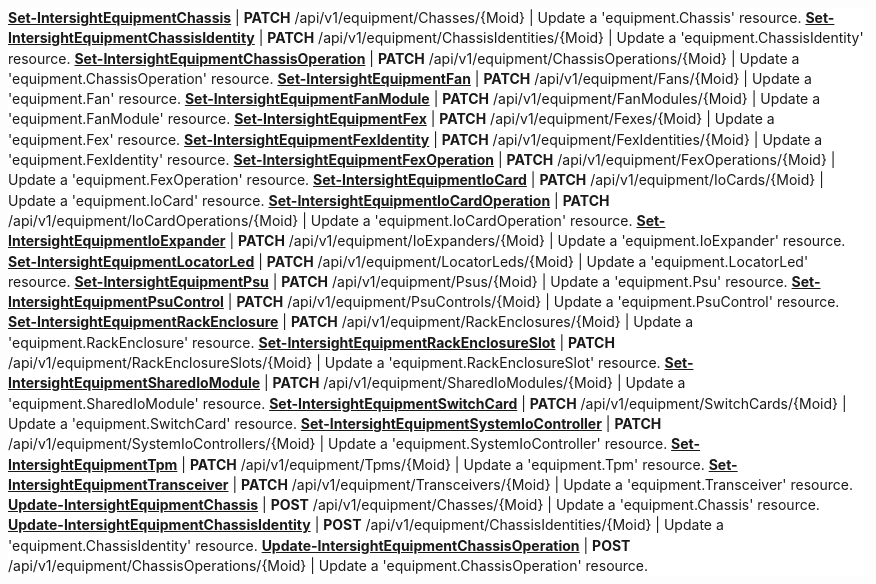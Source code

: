 [**Set-IntersightEquipmentChassis**](IntersightEquipmentApi.md#Set-IntersightEquipmentChassis) | **PATCH** /api/v1/equipment/Chasses/{Moid} | Update a &#39;equipment.Chassis&#39; resource.
[**Set-IntersightEquipmentChassisIdentity**](IntersightEquipmentApi.md#Set-IntersightEquipmentChassisIdentity) | **PATCH** /api/v1/equipment/ChassisIdentities/{Moid} | Update a &#39;equipment.ChassisIdentity&#39; resource.
[**Set-IntersightEquipmentChassisOperation**](IntersightEquipmentApi.md#Set-IntersightEquipmentChassisOperation) | **PATCH** /api/v1/equipment/ChassisOperations/{Moid} | Update a &#39;equipment.ChassisOperation&#39; resource.
[**Set-IntersightEquipmentFan**](IntersightEquipmentApi.md#Set-IntersightEquipmentFan) | **PATCH** /api/v1/equipment/Fans/{Moid} | Update a &#39;equipment.Fan&#39; resource.
[**Set-IntersightEquipmentFanModule**](IntersightEquipmentApi.md#Set-IntersightEquipmentFanModule) | **PATCH** /api/v1/equipment/FanModules/{Moid} | Update a &#39;equipment.FanModule&#39; resource.
[**Set-IntersightEquipmentFex**](IntersightEquipmentApi.md#Set-IntersightEquipmentFex) | **PATCH** /api/v1/equipment/Fexes/{Moid} | Update a &#39;equipment.Fex&#39; resource.
[**Set-IntersightEquipmentFexIdentity**](IntersightEquipmentApi.md#Set-IntersightEquipmentFexIdentity) | **PATCH** /api/v1/equipment/FexIdentities/{Moid} | Update a &#39;equipment.FexIdentity&#39; resource.
[**Set-IntersightEquipmentFexOperation**](IntersightEquipmentApi.md#Set-IntersightEquipmentFexOperation) | **PATCH** /api/v1/equipment/FexOperations/{Moid} | Update a &#39;equipment.FexOperation&#39; resource.
[**Set-IntersightEquipmentIoCard**](IntersightEquipmentApi.md#Set-IntersightEquipmentIoCard) | **PATCH** /api/v1/equipment/IoCards/{Moid} | Update a &#39;equipment.IoCard&#39; resource.
[**Set-IntersightEquipmentIoCardOperation**](IntersightEquipmentApi.md#Set-IntersightEquipmentIoCardOperation) | **PATCH** /api/v1/equipment/IoCardOperations/{Moid} | Update a &#39;equipment.IoCardOperation&#39; resource.
[**Set-IntersightEquipmentIoExpander**](IntersightEquipmentApi.md#Set-IntersightEquipmentIoExpander) | **PATCH** /api/v1/equipment/IoExpanders/{Moid} | Update a &#39;equipment.IoExpander&#39; resource.
[**Set-IntersightEquipmentLocatorLed**](IntersightEquipmentApi.md#Set-IntersightEquipmentLocatorLed) | **PATCH** /api/v1/equipment/LocatorLeds/{Moid} | Update a &#39;equipment.LocatorLed&#39; resource.
[**Set-IntersightEquipmentPsu**](IntersightEquipmentApi.md#Set-IntersightEquipmentPsu) | **PATCH** /api/v1/equipment/Psus/{Moid} | Update a &#39;equipment.Psu&#39; resource.
[**Set-IntersightEquipmentPsuControl**](IntersightEquipmentApi.md#Set-IntersightEquipmentPsuControl) | **PATCH** /api/v1/equipment/PsuControls/{Moid} | Update a &#39;equipment.PsuControl&#39; resource.
[**Set-IntersightEquipmentRackEnclosure**](IntersightEquipmentApi.md#Set-IntersightEquipmentRackEnclosure) | **PATCH** /api/v1/equipment/RackEnclosures/{Moid} | Update a &#39;equipment.RackEnclosure&#39; resource.
[**Set-IntersightEquipmentRackEnclosureSlot**](IntersightEquipmentApi.md#Set-IntersightEquipmentRackEnclosureSlot) | **PATCH** /api/v1/equipment/RackEnclosureSlots/{Moid} | Update a &#39;equipment.RackEnclosureSlot&#39; resource.
[**Set-IntersightEquipmentSharedIoModule**](IntersightEquipmentApi.md#Set-IntersightEquipmentSharedIoModule) | **PATCH** /api/v1/equipment/SharedIoModules/{Moid} | Update a &#39;equipment.SharedIoModule&#39; resource.
[**Set-IntersightEquipmentSwitchCard**](IntersightEquipmentApi.md#Set-IntersightEquipmentSwitchCard) | **PATCH** /api/v1/equipment/SwitchCards/{Moid} | Update a &#39;equipment.SwitchCard&#39; resource.
[**Set-IntersightEquipmentSystemIoController**](IntersightEquipmentApi.md#Set-IntersightEquipmentSystemIoController) | **PATCH** /api/v1/equipment/SystemIoControllers/{Moid} | Update a &#39;equipment.SystemIoController&#39; resource.
[**Set-IntersightEquipmentTpm**](IntersightEquipmentApi.md#Set-IntersightEquipmentTpm) | **PATCH** /api/v1/equipment/Tpms/{Moid} | Update a &#39;equipment.Tpm&#39; resource.
[**Set-IntersightEquipmentTransceiver**](IntersightEquipmentApi.md#Set-IntersightEquipmentTransceiver) | **PATCH** /api/v1/equipment/Transceivers/{Moid} | Update a &#39;equipment.Transceiver&#39; resource.
[**Update-IntersightEquipmentChassis**](IntersightEquipmentApi.md#Update-IntersightEquipmentChassis) | **POST** /api/v1/equipment/Chasses/{Moid} | Update a &#39;equipment.Chassis&#39; resource.
[**Update-IntersightEquipmentChassisIdentity**](IntersightEquipmentApi.md#Update-IntersightEquipmentChassisIdentity) | **POST** /api/v1/equipment/ChassisIdentities/{Moid} | Update a &#39;equipment.ChassisIdentity&#39; resource.
[**Update-IntersightEquipmentChassisOperation**](IntersightEquipmentApi.md#Update-IntersightEquipmentChassisOperation) | **POST** /api/v1/equipment/ChassisOperations/{Moid} | Update a &#39;equipment.ChassisOperation&#39; resource.